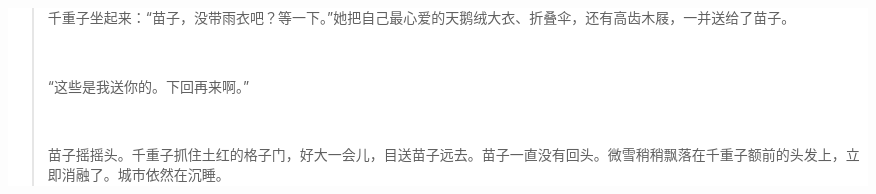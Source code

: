 >
> 千重子坐起来：“苗子，没带雨衣吧？等一下。”她把自己最心爱的天鹅绒大衣、折叠伞，还有高齿木屐，一并送给了苗子。
>
> <br/>
>
> “这些是我送你的。下回再来啊。”
>
> <br/>
>
> 苗子摇摇头。千重子抓住土红的格子门，好大一会儿，目送苗子远去。苗子一直没有回头。微雪稍稍飘落在千重子额前的头发上，立即消融了。城市依然在沉睡。